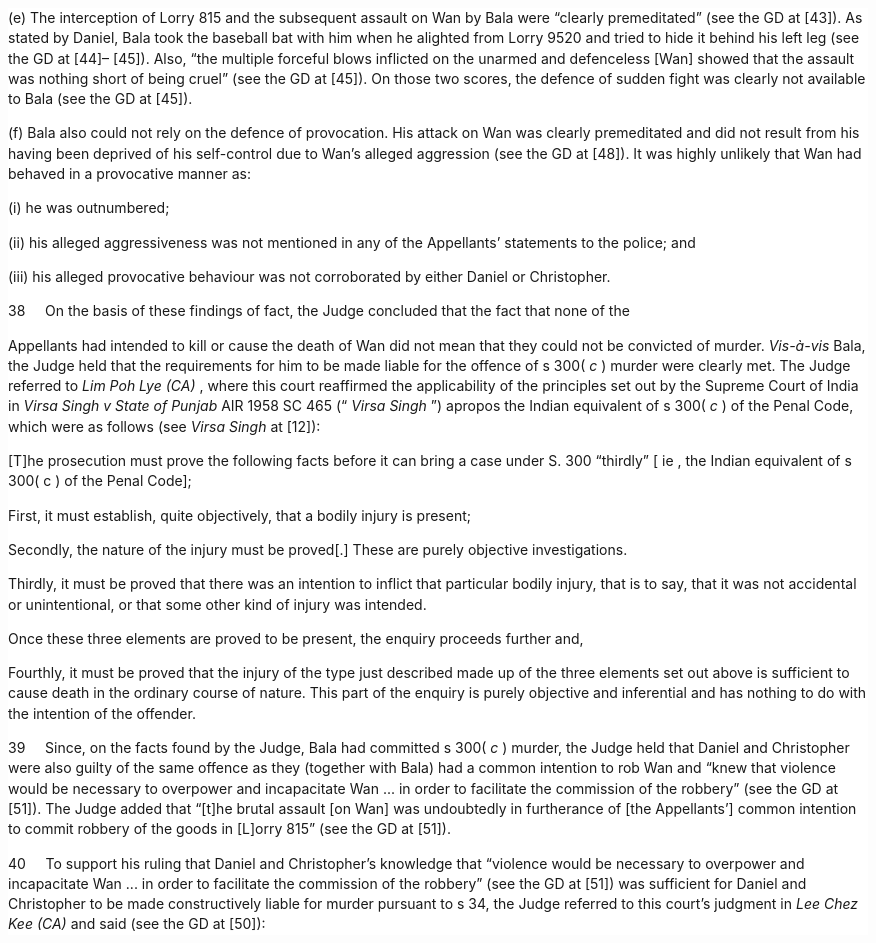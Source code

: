  (e) The interception of Lorry 815 and the subsequent assault on Wan by Bala were “clearly premeditated” (see the GD at [43]). As stated by Daniel, Bala took the baseball bat with him when he alighted from Lorry 9520 and tried to hide it behind his left leg (see the GD at [44]– [45]). Also, “the multiple forceful blows inflicted on the unarmed and defenceless [Wan] showed that the assault was nothing short of being cruel” (see the GD at [45]). On those two scores, the defence of sudden fight was clearly not available to Bala (see the GD at [45]). 

 (f) Bala also could not rely on the defence of provocation. His attack on Wan was clearly premeditated and did not result from his having been deprived of his self-control due to Wan’s alleged aggression (see the GD at [48]). It was highly unlikely that Wan had behaved in a provocative manner as: 

 (i) he was outnumbered; 

 (ii) his alleged aggressiveness was not mentioned in any of the Appellants’ statements to the police; and 

 (iii) his alleged provocative behaviour was not corroborated by either Daniel or Christopher. 

38     On the basis of these findings of fact, the Judge concluded that the fact that none of the 


Appellants had intended to kill or cause the death of Wan did not mean that they could not be convicted of murder. _Vis-à-vis_ Bala, the Judge held that the requirements for him to be made liable for the offence of s 300( _c_ ) murder were clearly met. The Judge referred to _Lim Poh Lye (CA)_ , where this court reaffirmed the applicability of the principles set out by the Supreme Court of India in _Virsa Singh v State of Punjab_ AIR 1958 SC 465 (“ _Virsa Singh_ ”) apropos the Indian equivalent of s 300( _c_ ) of the Penal Code, which were as follows (see _Virsa Singh_ at [12]): 

 [T]he prosecution must prove the following facts before it can bring a case under S. 300 “thirdly” [ ie , the Indian equivalent of s 300( c ) of the Penal Code]; 

 First, it must establish, quite objectively, that a bodily injury is present; 

 Secondly, the nature of the injury must be proved[.] These are purely objective investigations. 

 Thirdly, it must be proved that there was an intention to inflict that particular bodily injury, that is to say, that it was not accidental or unintentional, or that some other kind of injury was intended. 

 Once these three elements are proved to be present, the enquiry proceeds further and, 

 Fourthly, it must be proved that the injury of the type just described made up of the three elements set out above is sufficient to cause death in the ordinary course of nature. This part of the enquiry is purely objective and inferential and has nothing to do with the intention of the offender. 

39     Since, on the facts found by the Judge, Bala had committed s 300( _c_ ) murder, the Judge held that Daniel and Christopher were also guilty of the same offence as they (together with Bala) had a common intention to rob Wan and “knew that violence would be necessary to overpower and incapacitate Wan ... in order to facilitate the commission of the robbery” (see the GD at [51]). The Judge added that “[t]he brutal assault [on Wan] was undoubtedly in furtherance of [the Appellants’] common intention to commit robbery of the goods in [L]orry 815” (see the GD at [51]). 

40     To support his ruling that Daniel and Christopher’s knowledge that “violence would be necessary to overpower and incapacitate Wan ... in order to facilitate the commission of the robbery” (see the GD at [51]) was sufficient for Daniel and Christopher to be made constructively liable for murder pursuant to s 34, the Judge referred to this court’s judgment in _Lee Chez Kee (CA)_ and said (see the GD at [50]): 
